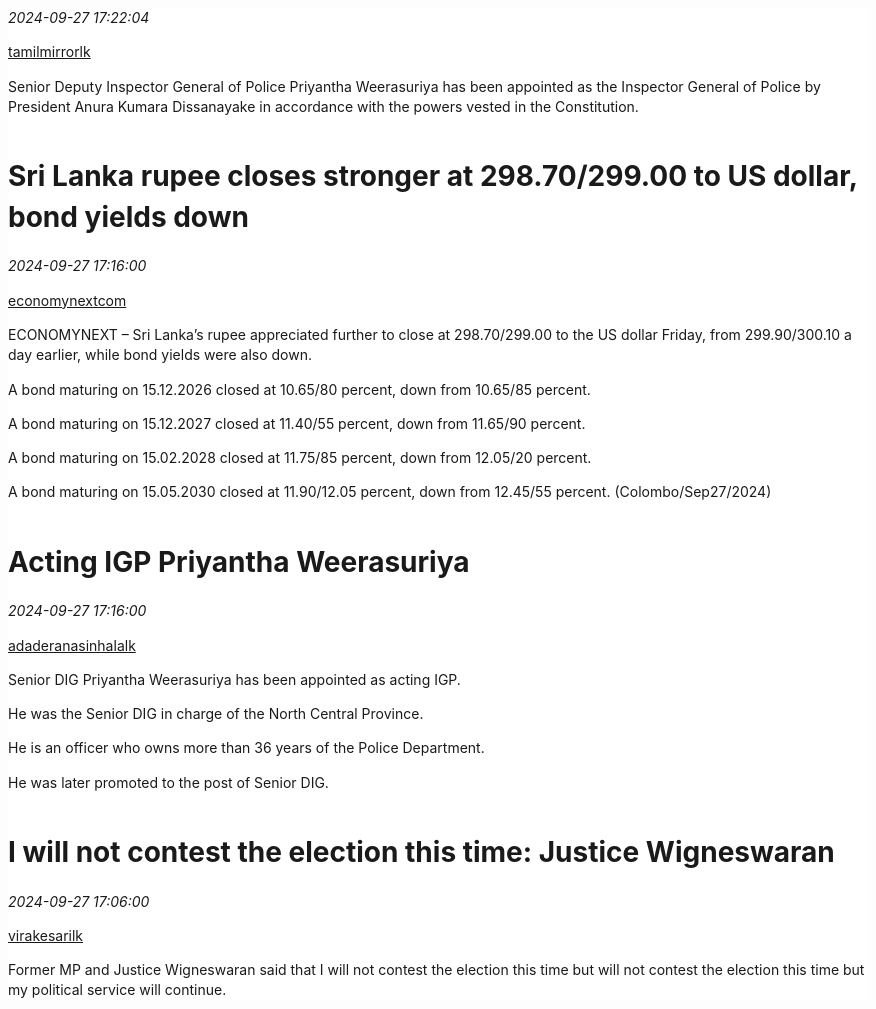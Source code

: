 *2024-09-27 17:22:04*

[tamilmirrorlk](https://www.tamilmirror.lk/செய்திகள்/பதில்-பொலிஸ்மா-அதிபர்-நியமிக்கப்பட்டார்/175-344583)

Senior Deputy Inspector General of Police Priyantha Weerasuriya has been appointed as the Inspector General of Police by President Anura Kumara Dissanayake in accordance with the powers vested in the Constitution.



# Sri Lanka rupee closes stronger at 298.70/299.00 to US dollar, bond yields down

*2024-09-27 17:16:00*

[economynextcom](https://economynext.com/sri-lanka-rupee-closes-stronger-at-298-70-299-00-to-us-dollar-bond-yields-down-181347/)

ECONOMYNEXT – Sri Lanka’s rupee appreciated further to close at 298.70/299.00 to the US dollar Friday, from 299.90/300.10 a day earlier, while bond yields were also down.

A bond maturing on 15.12.2026 closed at 10.65/80 percent, down from 10.65/85 percent.

A bond maturing on 15.12.2027 closed at 11.40/55 percent, down from 11.65/90 percent.

A bond maturing on 15.02.2028 closed at 11.75/85 percent, down from 12.05/20 percent.

A bond maturing on 15.05.2030 closed at 11.90/12.05 percent, down from 12.45/55 percent. (Colombo/Sep27/2024)



# Acting IGP Priyantha Weerasuriya

*2024-09-27 17:16:00*

[adaderanasinhalalk](http://sinhala.adaderana.lk/news/201608)

Senior DIG Priyantha Weerasuriya has been appointed as acting IGP.

He was the Senior DIG in charge of the North Central Province.

He is an officer who owns more than 36 years of the Police Department.

He was later promoted to the post of Senior DIG.



# I will not contest the election this time: Justice Wigneswaran

*2024-09-27 17:06:00*

[virakesarilk](https://www.virakesari.lk/article/194901)

Former MP and Justice Wigneswaran said that I will not contest the election this time but will not contest the election this time but my political service will continue.
